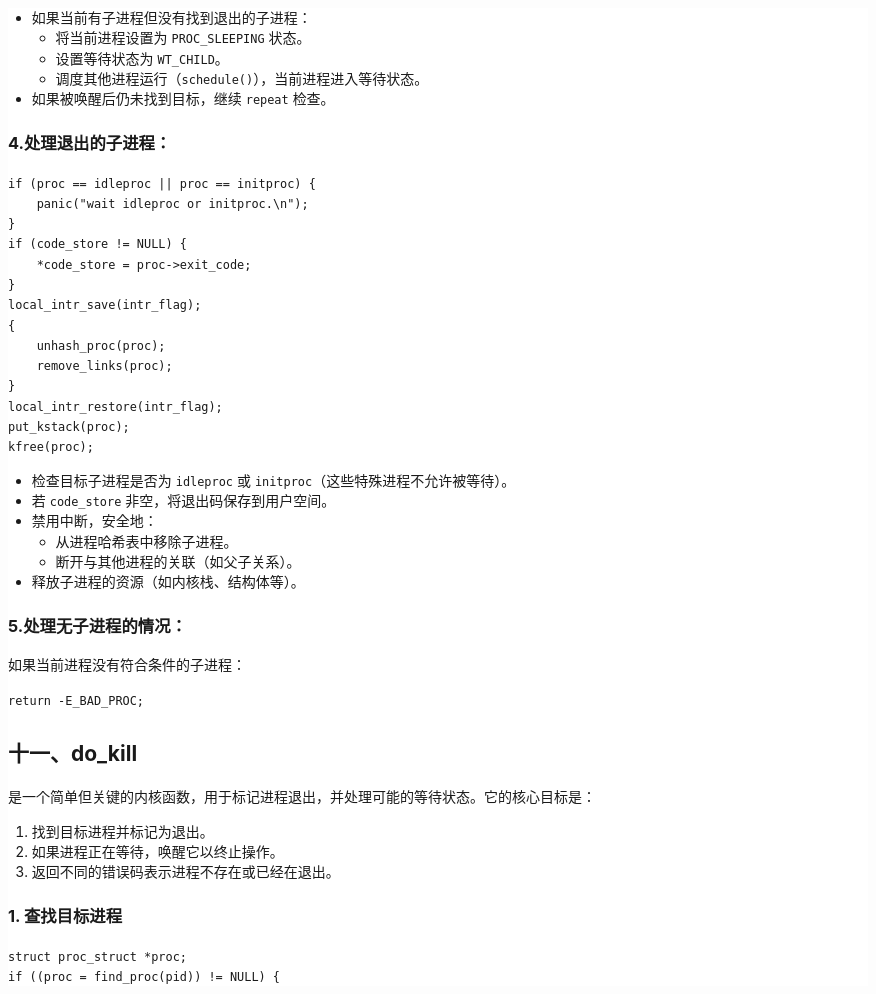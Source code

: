 - 如果当前有子进程但没有找到退出的子进程：
	- 将当前进程设置为 `PROC_SLEEPING` 状态。
	- 设置等待状态为 `WT_CHILD`。
	- 调度其他进程运行（`schedule()`），当前进程进入等待状态。
- 如果被唤醒后仍未找到目标，继续 `repeat` 检查。

### 4.**处理退出的子进程**：

```
if (proc == idleproc || proc == initproc) {
    panic("wait idleproc or initproc.\n");
}
if (code_store != NULL) {
    *code_store = proc->exit_code;
}
local_intr_save(intr_flag);
{
    unhash_proc(proc);
    remove_links(proc);
}
local_intr_restore(intr_flag);
put_kstack(proc);
kfree(proc);
```

- 检查目标子进程是否为 `idleproc` 或 `initproc`（这些特殊进程不允许被等待）。
- 若 `code_store` 非空，将退出码保存到用户空间。
- 禁用中断，安全地：
	- 从进程哈希表中移除子进程。
	- 断开与其他进程的关联（如父子关系）。
- 释放子进程的资源（如内核栈、结构体等）。

### 5.**处理无子进程的情况**：

 如果当前进程没有符合条件的子进程：

```
return -E_BAD_PROC;
```

## 十一、do_kill

是一个简单但关键的内核函数，用于标记进程退出，并处理可能的等待状态。它的核心目标是：

1. 找到目标进程并标记为退出。
2. 如果进程正在等待，唤醒它以终止操作。
3. 返回不同的错误码表示进程不存在或已经在退出。

### **1. 查找目标进程**

```
struct proc_struct *proc;
if ((proc = find_proc(pid)) != NULL) {
```
